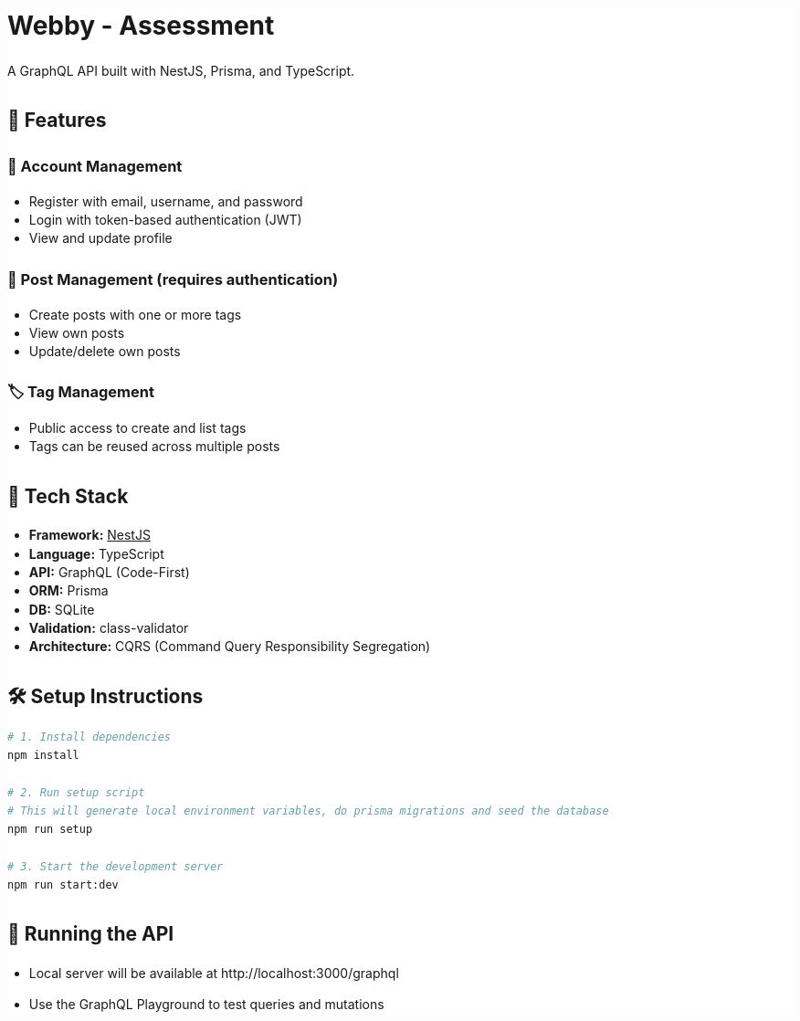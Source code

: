 # Webby - Assessment

A GraphQL API built with NestJS, Prisma, and TypeScript.

## 📌 Features

### 👤 Account Management
- Register with email, username, and password
- Login with token-based authentication (JWT)
- View and update profile

### 📝 Post Management (requires authentication)
- Create posts with one or more tags
- View own posts
- Update/delete own posts

### 🏷️ Tag Management
- Public access to create and list tags
- Tags can be reused across multiple posts

## 🔧 Tech Stack

- **Framework:** [NestJS](https://nestjs.com/)
- **Language:** TypeScript
- **API:** GraphQL (Code-First)
- **ORM:** Prisma
- **DB:** SQLite
- **Validation:** class-validator
- **Architecture:** CQRS (Command Query Responsibility Segregation)

## 🛠️ Setup Instructions

```bash
# 1. Install dependencies
npm install

# 2. Run setup script
# This will generate local environment variables, do prisma migrations and seed the database
npm run setup

# 3. Start the development server
npm run start:dev
```
## 🚀 Running the API

- Local server will be available at http://localhost:3000/graphql

- Use the GraphQL Playground to test queries and mutations

